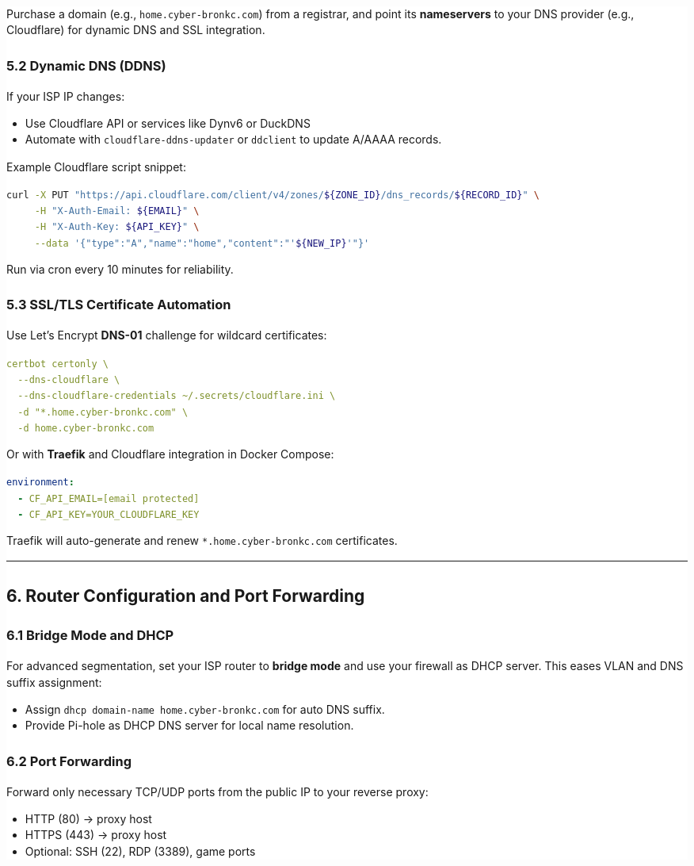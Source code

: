 Purchase a domain (e.g., `home.cyber-bronkc.com`) from a registrar, and point its **nameservers** to your DNS provider (e.g., Cloudflare) for dynamic DNS and SSL integration.  

### 5.2 Dynamic DNS (DDNS)

If your ISP IP changes:  
- Use Cloudflare API or services like Dynv6 or DuckDNS  
- Automate with `cloudflare-ddns-updater` or `ddclient` to update A/AAAA records.  

Example Cloudflare script snippet:  
```bash
curl -X PUT "https://api.cloudflare.com/client/v4/zones/${ZONE_ID}/dns_records/${RECORD_ID}" \
     -H "X-Auth-Email: ${EMAIL}" \
     -H "X-Auth-Key: ${API_KEY}" \
     --data '{"type":"A","name":"home","content":"'${NEW_IP}'"}'
```
Run via cron every 10 minutes for reliability.

### 5.3 SSL/TLS Certificate Automation

Use Let’s Encrypt **DNS-01** challenge for wildcard certificates:  
```yaml
certbot certonly \
  --dns-cloudflare \
  --dns-cloudflare-credentials ~/.secrets/cloudflare.ini \
  -d "*.home.cyber-bronkc.com" \
  -d home.cyber-bronkc.com
```
Or with **Traefik** and Cloudflare integration in Docker Compose:  
```yaml
environment:
  - CF_API_EMAIL=[email protected]
  - CF_API_KEY=YOUR_CLOUDFLARE_KEY
```
Traefik will auto-generate and renew `*.home.cyber-bronkc.com` certificates.

---

## 6. Router Configuration and Port Forwarding

### 6.1 Bridge Mode and DHCP

For advanced segmentation, set your ISP router to **bridge mode** and use your firewall as DHCP server. This eases VLAN and DNS suffix assignment:  
- Assign `dhcp domain-name home.cyber-bronkc.com` for auto DNS suffix.  
- Provide Pi-hole as DHCP DNS server for local name resolution.  

### 6.2 Port Forwarding

Forward only necessary TCP/UDP ports from the public IP to your reverse proxy:  
- HTTP (80) → proxy host  
- HTTPS (443) → proxy host  
- Optional: SSH (22), RDP (3389), game ports  
